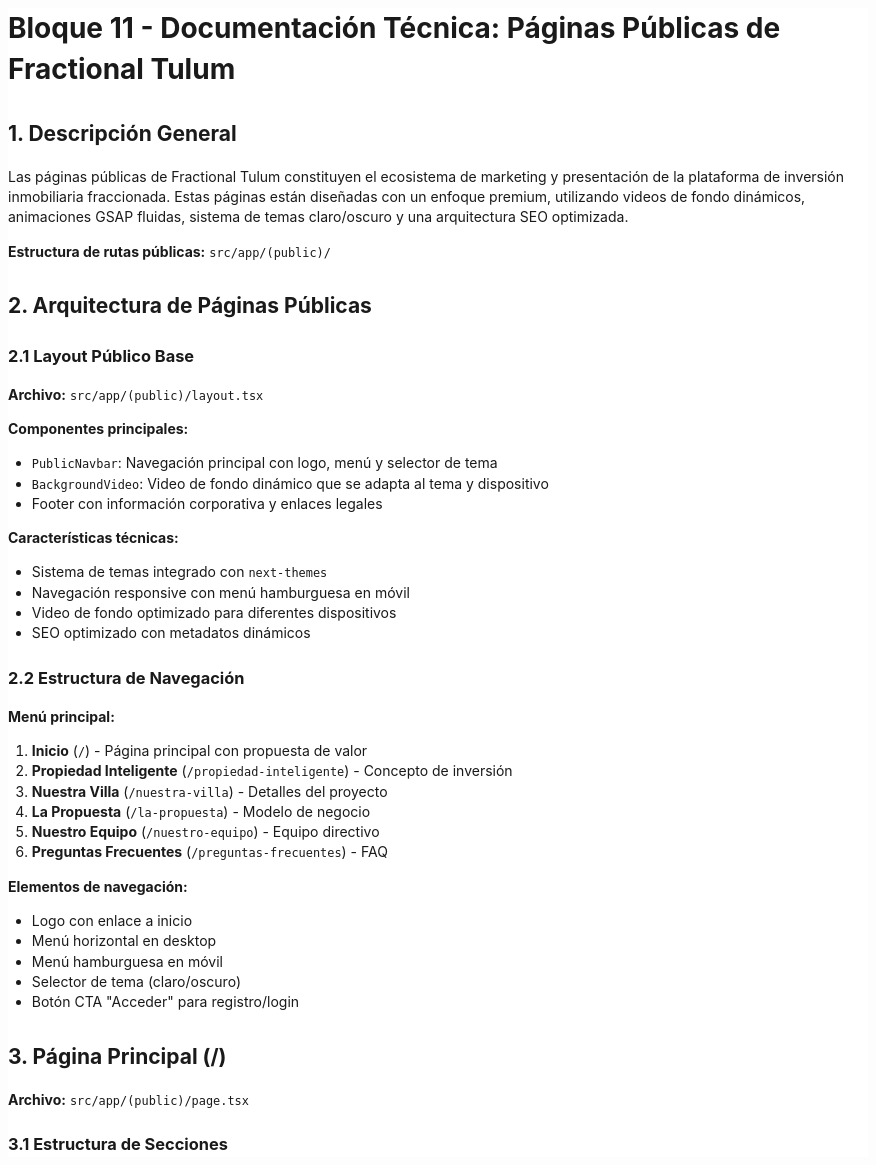 # Bloque 11 - Documentación Técnica: Páginas Públicas de Fractional Tulum

## 1. Descripción General

Las páginas públicas de Fractional Tulum constituyen el ecosistema de marketing y presentación de la plataforma de inversión inmobiliaria fraccionada. Estas páginas están diseñadas con un enfoque premium, utilizando videos de fondo dinámicos, animaciones GSAP fluidas, sistema de temas claro/oscuro y una arquitectura SEO optimizada.

**Estructura de rutas públicas:** `src/app/(public)/`

## 2. Arquitectura de Páginas Públicas

### 2.1 Layout Público Base

**Archivo:** `src/app/(public)/layout.tsx`

**Componentes principales:**
- `PublicNavbar`: Navegación principal con logo, menú y selector de tema
- `BackgroundVideo`: Video de fondo dinámico que se adapta al tema y dispositivo
- Footer con información corporativa y enlaces legales

**Características técnicas:**
- Sistema de temas integrado con `next-themes`
- Navegación responsive con menú hamburguesa en móvil
- Video de fondo optimizado para diferentes dispositivos
- SEO optimizado con metadatos dinámicos

### 2.2 Estructura de Navegación

**Menú principal:**
1. **Inicio** (`/`) - Página principal con propuesta de valor
2. **Propiedad Inteligente** (`/propiedad-inteligente`) - Concepto de inversión
3. **Nuestra Villa** (`/nuestra-villa`) - Detalles del proyecto
4. **La Propuesta** (`/la-propuesta`) - Modelo de negocio
5. **Nuestro Equipo** (`/nuestro-equipo`) - Equipo directivo
6. **Preguntas Frecuentes** (`/preguntas-frecuentes`) - FAQ

**Elementos de navegación:**
- Logo con enlace a inicio
- Menú horizontal en desktop
- Menú hamburguesa en móvil
- Selector de tema (claro/oscuro)
- Botón CTA "Acceder" para registro/login

## 3. Página Principal (/)

**Archivo:** `src/app/(public)/page.tsx`

### 3.1 Estructura de Secciones
